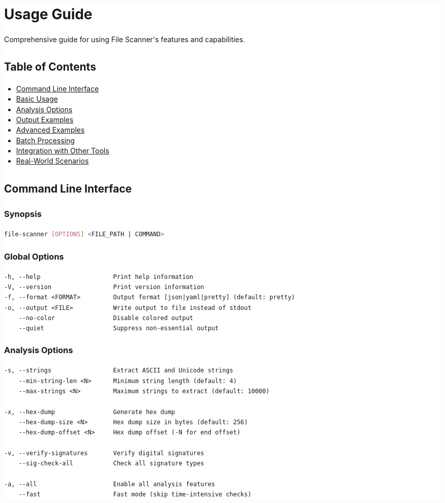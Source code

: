 # Usage Guide

Comprehensive guide for using File Scanner's features and capabilities.

## Table of Contents

- [Command Line Interface](#command-line-interface)
- [Basic Usage](#basic-usage)
- [Analysis Options](#analysis-options)
- [Output Examples](#output-examples)
- [Advanced Examples](#advanced-examples)
- [Batch Processing](#batch-processing)
- [Integration with Other Tools](#integration-with-other-tools)
- [Real-World Scenarios](#real-world-scenarios)

## Command Line Interface

### Synopsis

```bash
file-scanner [OPTIONS] <FILE_PATH | COMMAND>
```

### Global Options

```text
-h, --help                    Print help information
-V, --version                 Print version information
-f, --format <FORMAT>         Output format [json|yaml|pretty] (default: pretty)
-o, --output <FILE>           Write output to file instead of stdout
    --no-color                Disable colored output
    --quiet                   Suppress non-essential output
```

### Analysis Options

```text
-s, --strings                 Extract ASCII and Unicode strings
    --min-string-len <N>      Minimum string length (default: 4)
    --max-strings <N>         Maximum strings to extract (default: 10000)

-x, --hex-dump                Generate hex dump
    --hex-dump-size <N>       Hex dump size in bytes (default: 256)
    --hex-dump-offset <N>     Hex dump offset (-N for end offset)

-v, --verify-signatures       Verify digital signatures
    --sig-check-all           Check all signature types

-a, --all                     Enable all analysis features
    --fast                    Fast mode (skip time-intensive checks)
```
